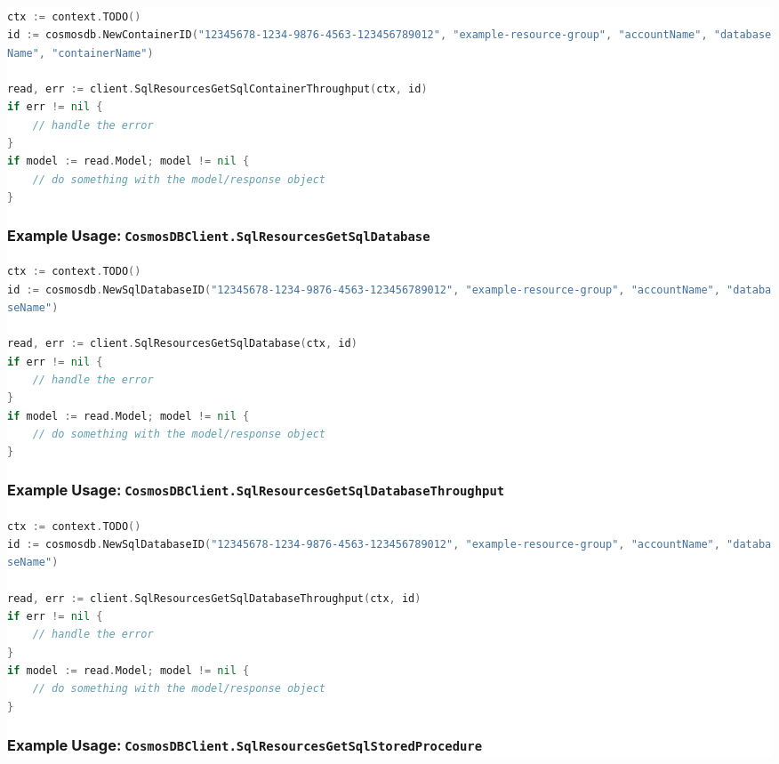 ```go
ctx := context.TODO()
id := cosmosdb.NewContainerID("12345678-1234-9876-4563-123456789012", "example-resource-group", "accountName", "databaseName", "containerName")

read, err := client.SqlResourcesGetSqlContainerThroughput(ctx, id)
if err != nil {
	// handle the error
}
if model := read.Model; model != nil {
	// do something with the model/response object
}
```


### Example Usage: `CosmosDBClient.SqlResourcesGetSqlDatabase`

```go
ctx := context.TODO()
id := cosmosdb.NewSqlDatabaseID("12345678-1234-9876-4563-123456789012", "example-resource-group", "accountName", "databaseName")

read, err := client.SqlResourcesGetSqlDatabase(ctx, id)
if err != nil {
	// handle the error
}
if model := read.Model; model != nil {
	// do something with the model/response object
}
```


### Example Usage: `CosmosDBClient.SqlResourcesGetSqlDatabaseThroughput`

```go
ctx := context.TODO()
id := cosmosdb.NewSqlDatabaseID("12345678-1234-9876-4563-123456789012", "example-resource-group", "accountName", "databaseName")

read, err := client.SqlResourcesGetSqlDatabaseThroughput(ctx, id)
if err != nil {
	// handle the error
}
if model := read.Model; model != nil {
	// do something with the model/response object
}
```


### Example Usage: `CosmosDBClient.SqlResourcesGetSqlStoredProcedure`

